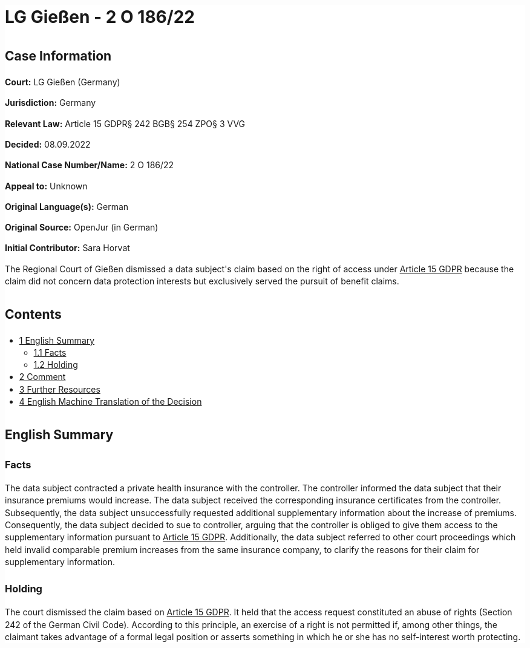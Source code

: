 # LG Gießen - 2 O 186/22

## Case Information

**Court:** LG Gießen (Germany)

**Jurisdiction:** Germany

**Relevant Law:** Article 15 GDPR§ 242 BGB§ 254 ZPO§ 3 VVG

**Decided:** 08.09.2022

**National Case Number/Name:** 2 O 186/22

**Appeal to:** Unknown

**Original Language(s):** German

**Original Source:** OpenJur (in German)

**Initial Contributor:** Sara Horvat

The Regional Court of Gießen dismissed a data subject's claim based on the right of access under [Article 15 GDPR](/index.php?title=Article_15_GDPR "Article 15 GDPR") because the claim did not concern data protection interests but exclusively served the pursuit of benefit claims.

## Contents

*   [1 English Summary](#English_Summary)
    *   [1.1 Facts](#Facts)
    *   [1.2 Holding](#Holding)
*   [2 Comment](#Comment)
*   [3 Further Resources](#Further_Resources)
*   [4 English Machine Translation of the Decision](#English_Machine_Translation_of_the_Decision)

## English Summary

### Facts

The data subject contracted a private health insurance with the controller. The controller informed the data subject that their insurance premiums would increase. The data subject received the corresponding insurance certificates from the controller. Subsequently, the data subject unsuccessfully requested additional supplementary information about the increase of premiums. Consequently, the data subject decided to sue to controller, arguing that the controller is obliged to give them access to the supplementary information pursuant to [Article 15 GDPR](/index.php?title=Article_15_GDPR "Article 15 GDPR"). Additionally, the data subject referred to other court proceedings which held invalid comparable premium increases from the same insurance company, to clarify the reasons for their claim for supplementary information.

### Holding

The court dismissed the claim based on [Article 15 GDPR](/index.php?title=Article_15_GDPR "Article 15 GDPR"). It held that the access request constituted an abuse of rights (Section 242 of the German Civil Code). According to this principle, an exercise of a right is not permitted if, among other things, the claimant takes advantage of a formal legal position or asserts something in which he or she has no self-interest worth protecting.
